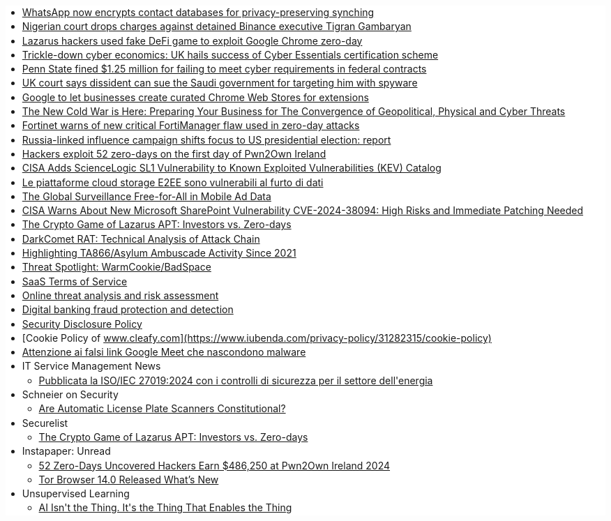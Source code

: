   - [WhatsApp now encrypts contact databases for privacy-preserving synching](https://www.bleepingcomputer.com/news/security/whatsapp-now-encrypts-contact-databases-for-privacy-preserving-synching/)
  - [Nigerian court drops charges against detained Binance executive Tigran Gambaryan](https://therecord.media/nigerian-court-drops-charges-tigran-gambaryan-binance-executive)
  - [Lazarus hackers used fake DeFi game to exploit Google Chrome zero-day](https://www.bleepingcomputer.com/news/security/lazarus-hackers-used-fake-defi-game-to-exploit-google-chrome-zero-day/)
  - [Trickle-down cyber economics: UK hails success of Cyber Essentials certification scheme](https://therecord.media/uk-cyber-essentials-certification-scheme)
  - [Penn State fined $1.25 million for failing to meet cyber requirements in federal contracts](https://therecord.media/penn-state-fined-millions-cybersecurity)
  - [UK court says dissident can sue the Saudi government for targeting him with spyware](https://therecord.media/dissident-can-sue-saudi-arabia-in-uk-court-pegasus-spyware)
  - [Google to let businesses create curated Chrome Web Stores for extensions](https://www.bleepingcomputer.com/news/google/google-to-let-businesses-create-curated-chrome-web-stores-for-extensions/)
  - [The New Cold War is Here: Preparing Your Business for The Convergence of Geopolitical, Physical and Cyber Threats](https://flashpoint.io/blog/the-new-cold-war-is-here-preparing-your-business-for-the-convergence-of-geopolitical-physical-and-cyber-threats/)
  - [Fortinet warns of new critical FortiManager flaw used in zero-day attacks](https://www.bleepingcomputer.com/news/security/fortinet-warns-of-new-critical-fortimanager-flaw-used-in-zero-day-attacks/)
  - [Russia-linked influence campaign shifts focus to US presidential election: report](https://therecord.media/russia-us-presidential-election-influence-operation-overload)
  - [Hackers exploit 52 zero-days on the first day of Pwn2Own Ireland](https://www.bleepingcomputer.com/news/security/hackers-exploit-52-zero-days-on-the-first-day-of-pwn2own-ireland/)
  - [CISA Adds ScienceLogic SL1 Vulnerability to Known Exploited Vulnerabilities (KEV) Catalog](https://cyble.com/blog/cisa-adds-sciencelogic-sl1-vulnerability-to-known-exploited-vulnerabilities-kev-catalog/)
  - [Le piattaforme cloud storage E2EE sono vulnerabili al furto di dati](https://www.securityinfo.it/2024/10/23/piattaforme-cloud-storage-e2ee-vulnerabili-furto-dati/)
  - [The Global Surveillance Free-for-All in Mobile Ad Data](https://krebsonsecurity.com/2024/10/the-global-surveillance-free-for-all-in-mobile-ad-data/)
  - [CISA Warns About New Microsoft SharePoint Vulnerability CVE-2024-38094: High Risks and Immediate Patching Needed](https://cyble.com/blog/cisa-warns-about-new-microsoft-sharepoint-vulnerability-cve-2024-38094/)
  - [The Crypto Game of Lazarus APT: Investors vs. Zero-days](https://securelist.com/lazarus-apt-steals-crypto-with-a-tank-game/114282/)
  - [DarkComet RAT: Technical Analysis of Attack Chain](https://any.run/cybersecurity-blog/darkcomet-rat-technical-analysis/)
  - [Highlighting TA866/Asylum Ambuscade Activity Since 2021](https://blog.talosintelligence.com/highlighting-ta866-asylum-ambuscade/)
  - [Threat Spotlight: WarmCookie/BadSpace](https://blog.talosintelligence.com/warmcookie-analysis/)
  - [SaaS Terms of Service](https://www.cleafy.com/saas-terms-of-service)
  - [Online threat analysis and risk assessment](https://www.cleafy.com/about-us)
  - [Digital banking fraud protection and detection](https://www.cleafy.com/industries)
  - [Security Disclosure Policy](https://www.cleafy.com/security-disclosure-policy)
  - [Cookie Policy of www.cleafy.com](https://www.iubenda.com/privacy-policy/31282315/cookie-policy)
  - [Attenzione ai falsi link Google Meet che nascondono malware](https://www.securityinfo.it/2024/10/23/attenzione-ai-falsi-link-google-meet-che-nascondono-malware/)
- IT Service Management News
  - [Pubblicata la ISO/IEC 27019:2024 con i controlli di sicurezza per il settore dell'energia](http://blog.cesaregallotti.it/2024/10/pubblicata-la-isoiec-270192024-con-i.html)
- Schneier on Security
  - [Are Automatic License Plate Scanners Constitutional?](https://www.schneier.com/blog/archives/2024/10/are-automatic-license-plate-scanners-constitutional.html)
- Securelist
  - [The Crypto Game of Lazarus APT: Investors vs. Zero-days](https://securelist.com/lazarus-apt-steals-crypto-with-a-tank-game/114282/)
- Instapaper: Unread
  - [52 Zero-Days Uncovered Hackers Earn $486,250 at Pwn2Own Ireland 2024](https://cybersecuritynews.com/pwn2own-52-zero-days-uncovered/)
  - [Tor Browser 14.0 Released What’s New](https://cybersecuritynews.com/tor-browser-14-0-released/)
- Unsupervised Learning
  - [AI Isn't the Thing. It's the Thing That Enables the Thing](https://danielmiessler.com/p/ai-isn-t-the-thing-it-s-the-thing-that-enables-the-thing)